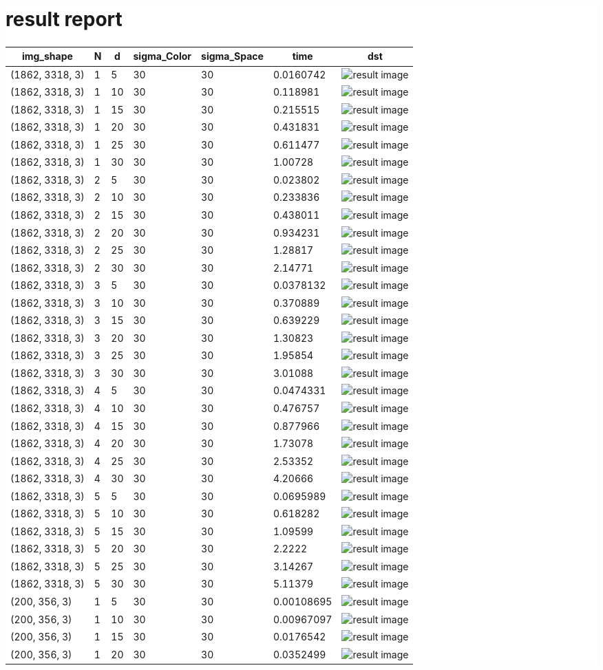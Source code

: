 # result report
|img_shape|N|d|sigma_Color|sigma_Space|time|dst|
|---|---|---|---|---|---|---|
|(1862, 3318, 3)|1|5|30|30|0.0160742|![result image](N1d5sC30sS30_1862_3318.png)|
|(1862, 3318, 3)|1|10|30|30|0.118981|![result image](N1d10sC30sS30_1862_3318.png)|
|(1862, 3318, 3)|1|15|30|30|0.215515|![result image](N1d15sC30sS30_1862_3318.png)|
|(1862, 3318, 3)|1|20|30|30|0.431831|![result image](N1d20sC30sS30_1862_3318.png)|
|(1862, 3318, 3)|1|25|30|30|0.611477|![result image](N1d25sC30sS30_1862_3318.png)|
|(1862, 3318, 3)|1|30|30|30|1.00728|![result image](N1d30sC30sS30_1862_3318.png)|
|(1862, 3318, 3)|2|5|30|30|0.023802|![result image](N2d5sC30sS30_1862_3318.png)|
|(1862, 3318, 3)|2|10|30|30|0.233836|![result image](N2d10sC30sS30_1862_3318.png)|
|(1862, 3318, 3)|2|15|30|30|0.438011|![result image](N2d15sC30sS30_1862_3318.png)|
|(1862, 3318, 3)|2|20|30|30|0.934231|![result image](N2d20sC30sS30_1862_3318.png)|
|(1862, 3318, 3)|2|25|30|30|1.28817|![result image](N2d25sC30sS30_1862_3318.png)|
|(1862, 3318, 3)|2|30|30|30|2.14771|![result image](N2d30sC30sS30_1862_3318.png)|
|(1862, 3318, 3)|3|5|30|30|0.0378132|![result image](N3d5sC30sS30_1862_3318.png)|
|(1862, 3318, 3)|3|10|30|30|0.370889|![result image](N3d10sC30sS30_1862_3318.png)|
|(1862, 3318, 3)|3|15|30|30|0.639229|![result image](N3d15sC30sS30_1862_3318.png)|
|(1862, 3318, 3)|3|20|30|30|1.30823|![result image](N3d20sC30sS30_1862_3318.png)|
|(1862, 3318, 3)|3|25|30|30|1.95854|![result image](N3d25sC30sS30_1862_3318.png)|
|(1862, 3318, 3)|3|30|30|30|3.01088|![result image](N3d30sC30sS30_1862_3318.png)|
|(1862, 3318, 3)|4|5|30|30|0.0474331|![result image](N4d5sC30sS30_1862_3318.png)|
|(1862, 3318, 3)|4|10|30|30|0.476757|![result image](N4d10sC30sS30_1862_3318.png)|
|(1862, 3318, 3)|4|15|30|30|0.877966|![result image](N4d15sC30sS30_1862_3318.png)|
|(1862, 3318, 3)|4|20|30|30|1.73078|![result image](N4d20sC30sS30_1862_3318.png)|
|(1862, 3318, 3)|4|25|30|30|2.53352|![result image](N4d25sC30sS30_1862_3318.png)|
|(1862, 3318, 3)|4|30|30|30|4.20666|![result image](N4d30sC30sS30_1862_3318.png)|
|(1862, 3318, 3)|5|5|30|30|0.0695989|![result image](N5d5sC30sS30_1862_3318.png)|
|(1862, 3318, 3)|5|10|30|30|0.618282|![result image](N5d10sC30sS30_1862_3318.png)|
|(1862, 3318, 3)|5|15|30|30|1.09599|![result image](N5d15sC30sS30_1862_3318.png)|
|(1862, 3318, 3)|5|20|30|30|2.2222|![result image](N5d20sC30sS30_1862_3318.png)|
|(1862, 3318, 3)|5|25|30|30|3.14267|![result image](N5d25sC30sS30_1862_3318.png)|
|(1862, 3318, 3)|5|30|30|30|5.11379|![result image](N5d30sC30sS30_1862_3318.png)|
|(200, 356, 3)|1|5|30|30|0.00108695|![result image](N1d5sC30sS30_200_356.png)|
|(200, 356, 3)|1|10|30|30|0.00967097|![result image](N1d10sC30sS30_200_356.png)|
|(200, 356, 3)|1|15|30|30|0.0176542|![result image](N1d15sC30sS30_200_356.png)|
|(200, 356, 3)|1|20|30|30|0.0352499|![result image](N1d20sC30sS30_200_356.png)|